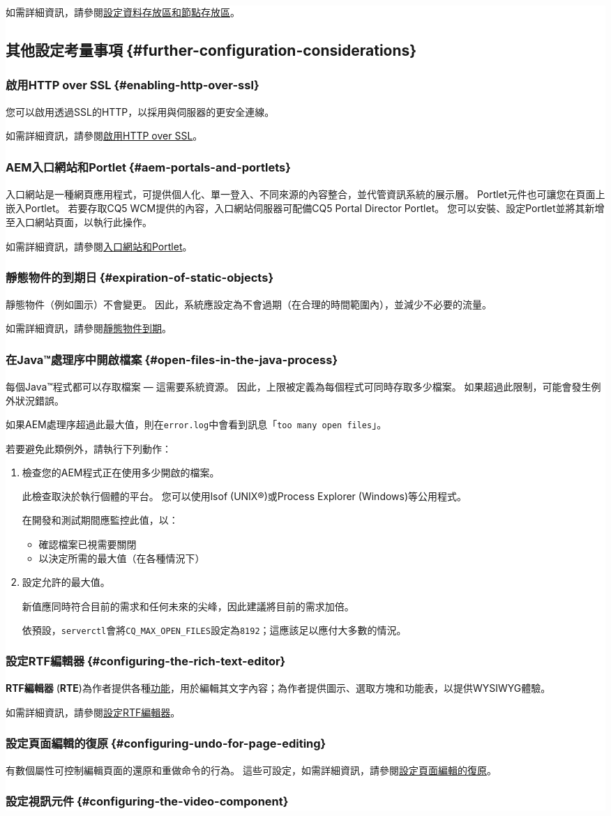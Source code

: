 如需詳細資訊，請參閱[設定資料存放區和節點存放區](/help/sites-deploying/data-store-config.md)。

## 其他設定考量事項 {#further-configuration-considerations}

### 啟用HTTP over SSL {#enabling-http-over-ssl}

您可以啟用透過SSL的HTTP，以採用與伺服器的更安全連線。

如需詳細資訊，請參閱[啟用HTTP over SSL](/help/sites-administering/ssl-by-default.md)。

### AEM入口網站和Portlet {#aem-portals-and-portlets}

入口網站是一種網頁應用程式，可提供個人化、單一登入、不同來源的內容整合，並代管資訊系統的展示層。 Portlet元件也可讓您在頁面上嵌入Portlet。 若要存取CQ5 WCM提供的內容，入口網站伺服器可配備CQ5 Portal Director Portlet。 您可以安裝、設定Portlet並將其新增至入口網站頁面，以執行此操作。

如需詳細資訊，請參閱[入口網站和Portlet](/help/sites-administering/aem-as-portal.md)。

### 靜態物件的到期日 {#expiration-of-static-objects}

靜態物件（例如圖示）不會變更。 因此，系統應設定為不會過期（在合理的時間範圍內），並減少不必要的流量。

如需詳細資訊，請參閱[靜態物件到期](/help/sites-deploying/expiration-static-objects.md)。

### 在Java™處理序中開啟檔案 {#open-files-in-the-java-process}

每個Java™程式都可以存取檔案 — 這需要系統資源。 因此，上限被定義為每個程式可同時存取多少檔案。 如果超過此限制，可能會發生例外狀況錯誤。

如果AEM處理序超過此最大值，則在`error.log`中會看到訊息「`too many open files`」。

若要避免此類例外，請執行下列動作：

1. 檢查您的AEM程式正在使用多少開啟的檔案。

   此檢查取決於執行個體的平台。 您可以使用lsof (UNIX®)或Process Explorer (Windows)等公用程式。

   在開發和測試期間應監控此值，以：

   * 確認檔案已視需要關閉
   * 以決定所需的最大值（在各種情況下）

1. 設定允許的最大值。

   新值應同時符合目前的需求和任何未來的尖峰，因此建議將目前的需求加倍。

   依預設，`serverctl`會將`CQ_MAX_OPEN_FILES`設定為`8192`；這應該足以應付大多數的情況。

### 設定RTF編輯器 {#configuring-the-rich-text-editor}

**RTF編輯器** (**RTE**)為作者提供各種[功能](/help/sites-authoring/rich-text-editor.md)，用於編輯其文字內容；為作者提供圖示、選取方塊和功能表，以提供WYSIWYG體驗。

如需詳細資訊，請參閱[設定RTF編輯器](/help/sites-administering/rich-text-editor.md)。

### 設定頁面編輯的復原 {#configuring-undo-for-page-editing}

有數個屬性可控制編輯頁面的還原和重做命令的行為。 這些可設定，如需詳細資訊，請參閱[設定頁面編輯的復原](/help/sites-administering/config-undo.md)。

### 設定視訊元件 {#configuring-the-video-component}
